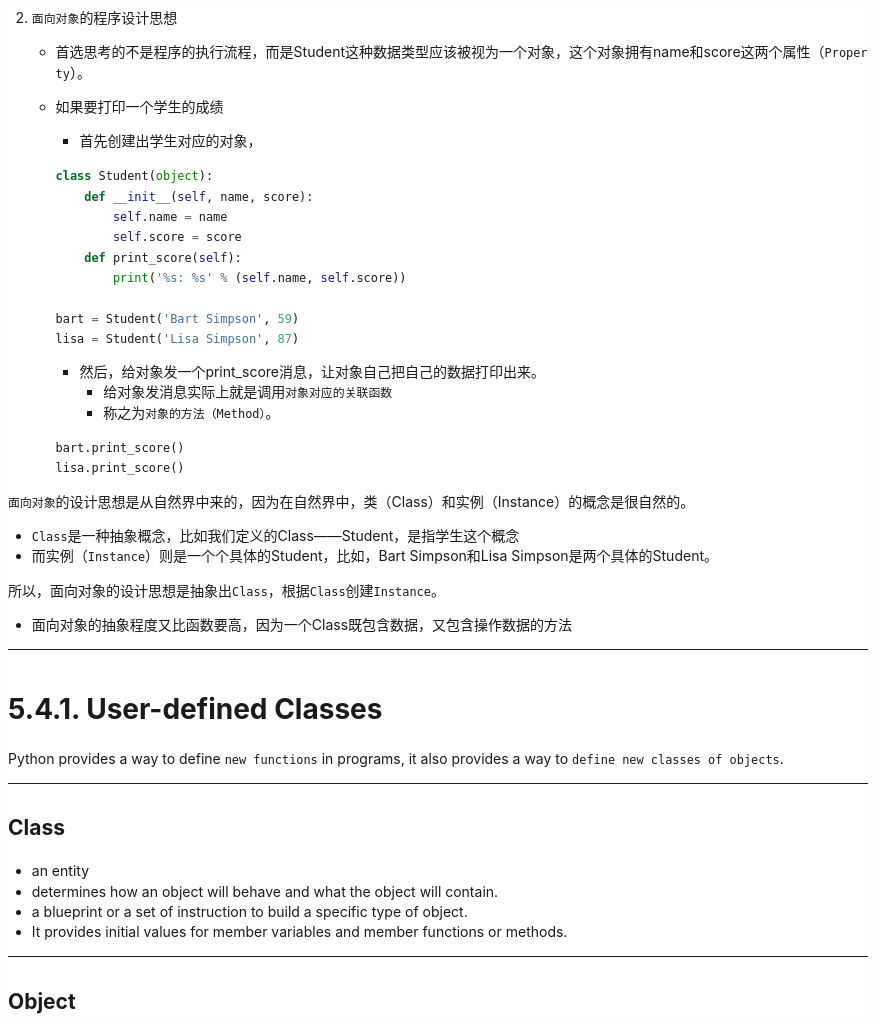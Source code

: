 2. `面向对象`的程序设计思想

   - 首选思考的不是程序的执行流程，而是Student这种数据类型应该被视为一个对象，这个对象拥有name和score这两个属性（`Property`）。
   - 如果要打印一个学生的成绩
     - 首先创建出学生对应的对象，

      ```py
      class Student(object):
          def __init__(self, name, score):
              self.name = name
              self.score = score
          def print_score(self):
              print('%s: %s' % (self.name, self.score))

      bart = Student('Bart Simpson', 59)
      lisa = Student('Lisa Simpson', 87)
      ```

     - 然后，给对象发一个print_score消息，让对象自己把自己的数据打印出来。
       - 给对象发消息实际上就是调用`对象对应的关联函数`
       - 称之为`对象的方法（Method）`。

      ```py
      bart.print_score()
      lisa.print_score()
      ```

`面向对象`的设计思想是从自然界中来的，因为在自然界中，类（Class）和实例（Instance）的概念是很自然的。
- `Class`是一种抽象概念，比如我们定义的Class——Student，是指学生这个概念
- 而实例（`Instance`）则是一个个具体的Student，比如，Bart Simpson和Lisa Simpson是两个具体的Student。

所以，面向对象的设计思想是抽象出`Class`，根据`Class`创建`Instance`。
- 面向对象的抽象程度又比函数要高，因为一个Class既包含数据，又包含操作数据的方法


---

# 5.4.1. User-defined Classes

Python provides a way to define `new functions` in programs, it also provides a way to `define new classes of objects`.

---

## Class

- an entity
- determines how an object will behave and what the object will contain.
- a blueprint or a set of instruction to build a specific type of object.
- It provides initial values for member variables and member functions or methods.

---

## Object
